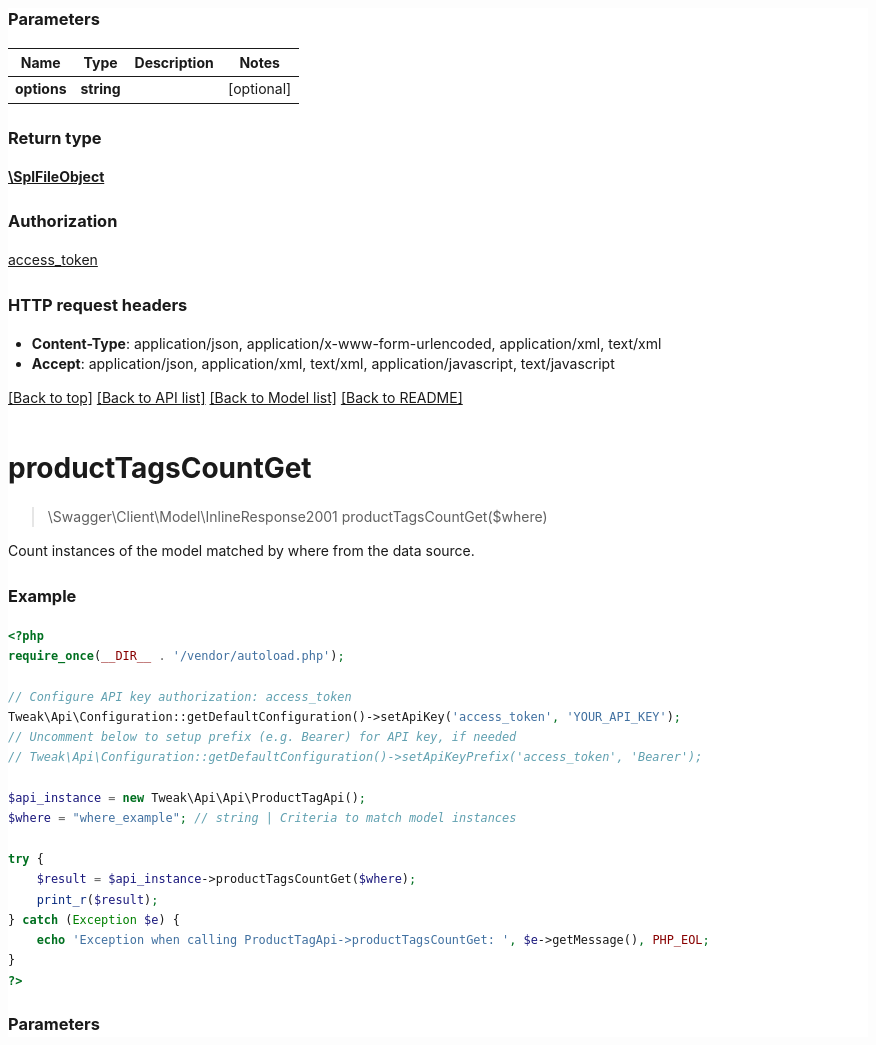 ### Parameters

Name | Type | Description  | Notes
------------- | ------------- | ------------- | -------------
 **options** | **string**|  | [optional]

### Return type

[**\SplFileObject**](../Model/\SplFileObject.md)

### Authorization

[access_token](../../README.md#access_token)

### HTTP request headers

 - **Content-Type**: application/json, application/x-www-form-urlencoded, application/xml, text/xml
 - **Accept**: application/json, application/xml, text/xml, application/javascript, text/javascript

[[Back to top]](#) [[Back to API list]](../../README.md#documentation-for-api-endpoints) [[Back to Model list]](../../README.md#documentation-for-models) [[Back to README]](../../README.md)

# **productTagsCountGet**
> \Swagger\Client\Model\InlineResponse2001 productTagsCountGet($where)

Count instances of the model matched by where from the data source.

### Example
```php
<?php
require_once(__DIR__ . '/vendor/autoload.php');

// Configure API key authorization: access_token
Tweak\Api\Configuration::getDefaultConfiguration()->setApiKey('access_token', 'YOUR_API_KEY');
// Uncomment below to setup prefix (e.g. Bearer) for API key, if needed
// Tweak\Api\Configuration::getDefaultConfiguration()->setApiKeyPrefix('access_token', 'Bearer');

$api_instance = new Tweak\Api\Api\ProductTagApi();
$where = "where_example"; // string | Criteria to match model instances

try {
    $result = $api_instance->productTagsCountGet($where);
    print_r($result);
} catch (Exception $e) {
    echo 'Exception when calling ProductTagApi->productTagsCountGet: ', $e->getMessage(), PHP_EOL;
}
?>
```

### Parameters
